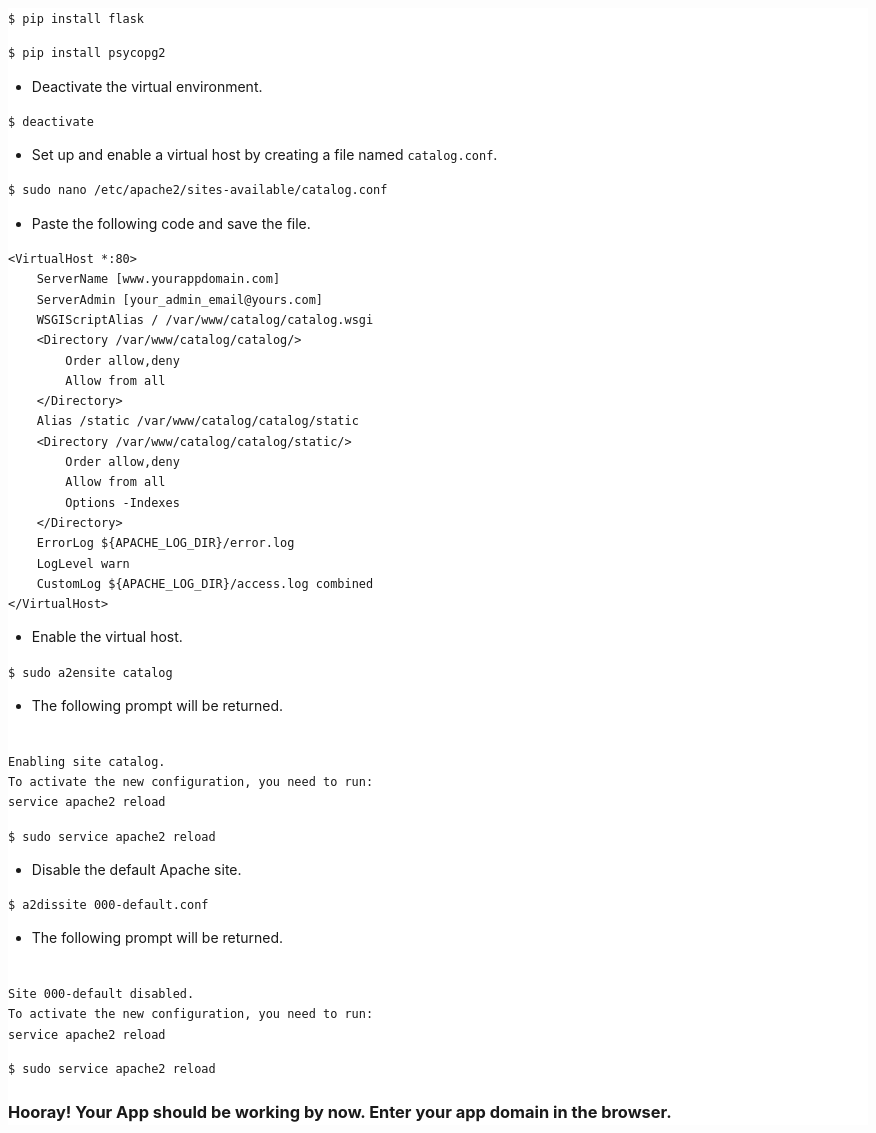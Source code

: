   `$ pip install flask`

  `$ pip install psycopg2`

  * Deactivate the virtual environment.

  `$ deactivate`

  * Set up and enable a virtual host by creating a file named `catalog.conf`.

  `$ sudo nano /etc/apache2/sites-available/catalog.conf`

* Paste the following code and save the file.

```
<VirtualHost *:80>
    ServerName [www.yourappdomain.com]
    ServerAdmin [your_admin_email@yours.com]
    WSGIScriptAlias / /var/www/catalog/catalog.wsgi
    <Directory /var/www/catalog/catalog/>
        Order allow,deny
        Allow from all
    </Directory>
    Alias /static /var/www/catalog/catalog/static
    <Directory /var/www/catalog/catalog/static/>
        Order allow,deny
        Allow from all
        Options -Indexes
    </Directory>
    ErrorLog ${APACHE_LOG_DIR}/error.log
    LogLevel warn
    CustomLog ${APACHE_LOG_DIR}/access.log combined
</VirtualHost>
```

* Enable the virtual host.

`$ sudo a2ensite catalog`

* The following prompt will be returned.

```

Enabling site catalog.
To activate the new configuration, you need to run:
service apache2 reload

```

`$ sudo service apache2 reload`

* Disable the default Apache site.

`$ a2dissite 000-default.conf`

* The following prompt will be returned.

```

Site 000-default disabled.
To activate the new configuration, you need to run:
service apache2 reload

```

`$ sudo service apache2 reload`

### Hooray! Your App should be working by now. Enter your app domain in the browser.
